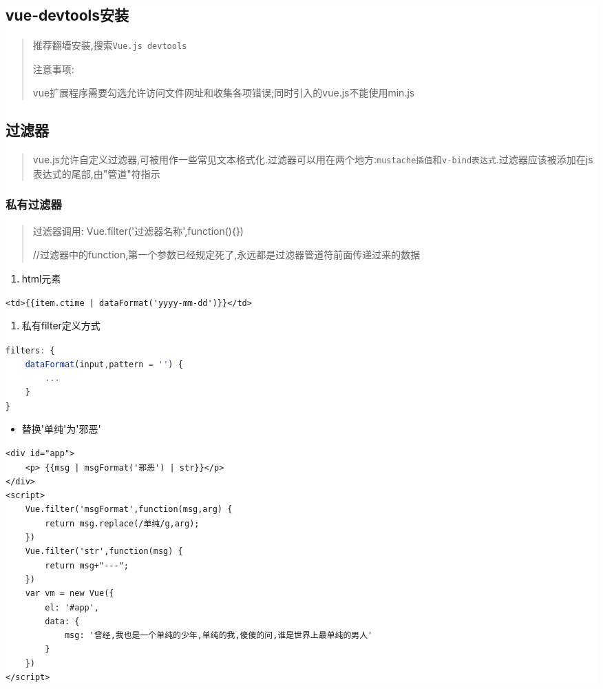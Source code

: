 

## vue-devtools安装

> 推荐翻墙安装,搜索`Vue.js devtools`
>
> 注意事项:
>
> vue扩展程序需要勾选允许访问文件网址和收集各项错误;同时引入的vue.js不能使用min.js

## 过滤器

> vue.js允许自定义过滤器,可被用作一些常见文本格式化.过滤器可以用在两个地方:`mustache插值`和`v-bind表达式`.过滤器应该被添加在js表达式的尾部,由"管道"符指示

### 私有过滤器

> 过滤器调用: Vue.filter\('过滤器名称',function\(\){}\)
>
> //过滤器中的function,第一个参数已经规定死了,永远都是过滤器管道符前面传递过来的数据

1. html元素

```markup
<td>{{item.ctime | dataFormat('yyyy-mm-dd')}}</td>
```

1. 私有filter定义方式

```javascript
filters: {
    dataFormat(input,pattern = '') {
        ...
    }
}
```

* 替换'单纯'为'邪恶'

```markup
<div id="app">
    <p> {{msg | msgFormat('邪恶') | str}}</p>
</div>
<script>
    Vue.filter('msgFormat',function(msg,arg) {
        return msg.replace(/单纯/g,arg);
    })
    Vue.filter('str',function(msg) {
        return msg+"---";
    })
    var vm = new Vue({
        el: '#app',
        data: {
            msg: '曾经,我也是一个单纯的少年,单纯的我,傻傻的问,谁是世界上最单纯的男人'
        }
    })
</script>
```
